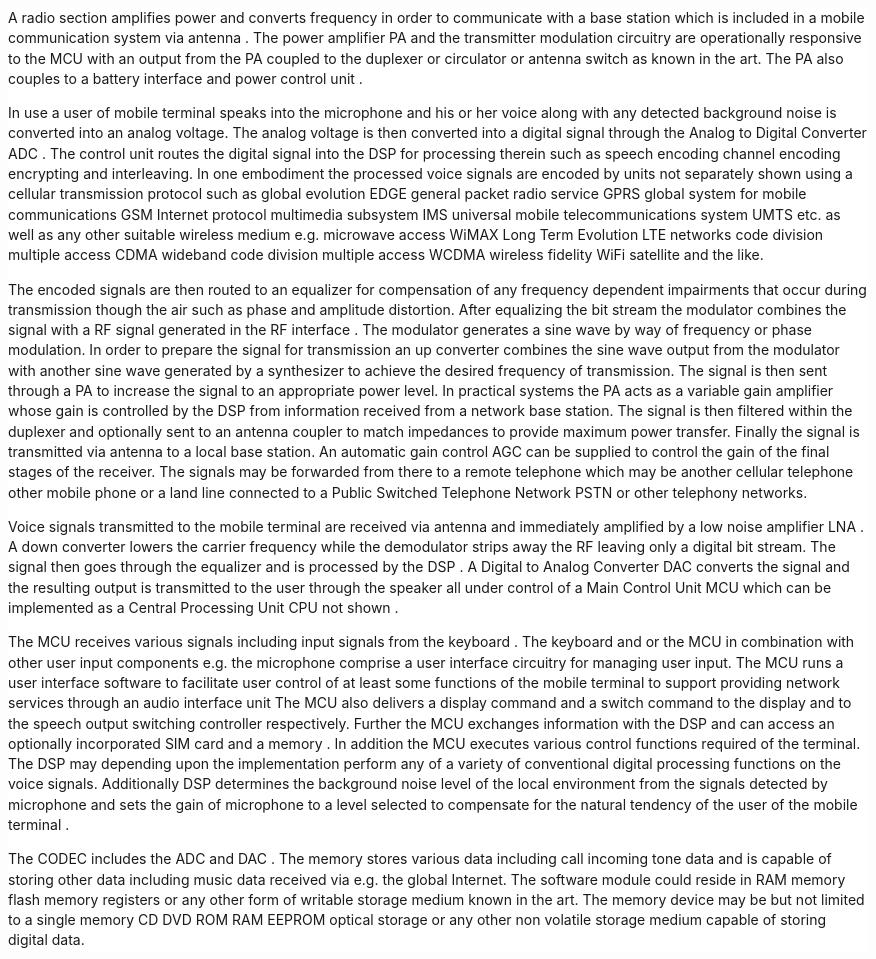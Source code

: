 A radio section amplifies power and converts frequency in order to communicate with a base station which is included in a mobile communication system via antenna . The power amplifier PA and the transmitter modulation circuitry are operationally responsive to the MCU with an output from the PA coupled to the duplexer or circulator or antenna switch as known in the art. The PA also couples to a battery interface and power control unit .

In use a user of mobile terminal speaks into the microphone and his or her voice along with any detected background noise is converted into an analog voltage. The analog voltage is then converted into a digital signal through the Analog to Digital Converter ADC . The control unit routes the digital signal into the DSP for processing therein such as speech encoding channel encoding encrypting and interleaving. In one embodiment the processed voice signals are encoded by units not separately shown using a cellular transmission protocol such as global evolution EDGE general packet radio service GPRS global system for mobile communications GSM Internet protocol multimedia subsystem IMS universal mobile telecommunications system UMTS etc. as well as any other suitable wireless medium e.g. microwave access WiMAX Long Term Evolution LTE networks code division multiple access CDMA wideband code division multiple access WCDMA wireless fidelity WiFi satellite and the like.

The encoded signals are then routed to an equalizer for compensation of any frequency dependent impairments that occur during transmission though the air such as phase and amplitude distortion. After equalizing the bit stream the modulator combines the signal with a RF signal generated in the RF interface . The modulator generates a sine wave by way of frequency or phase modulation. In order to prepare the signal for transmission an up converter combines the sine wave output from the modulator with another sine wave generated by a synthesizer to achieve the desired frequency of transmission. The signal is then sent through a PA to increase the signal to an appropriate power level. In practical systems the PA acts as a variable gain amplifier whose gain is controlled by the DSP from information received from a network base station. The signal is then filtered within the duplexer and optionally sent to an antenna coupler to match impedances to provide maximum power transfer. Finally the signal is transmitted via antenna to a local base station. An automatic gain control AGC can be supplied to control the gain of the final stages of the receiver. The signals may be forwarded from there to a remote telephone which may be another cellular telephone other mobile phone or a land line connected to a Public Switched Telephone Network PSTN or other telephony networks.

Voice signals transmitted to the mobile terminal are received via antenna and immediately amplified by a low noise amplifier LNA . A down converter lowers the carrier frequency while the demodulator strips away the RF leaving only a digital bit stream. The signal then goes through the equalizer and is processed by the DSP . A Digital to Analog Converter DAC converts the signal and the resulting output is transmitted to the user through the speaker all under control of a Main Control Unit MCU which can be implemented as a Central Processing Unit CPU not shown .

The MCU receives various signals including input signals from the keyboard . The keyboard and or the MCU in combination with other user input components e.g. the microphone comprise a user interface circuitry for managing user input. The MCU runs a user interface software to facilitate user control of at least some functions of the mobile terminal to support providing network services through an audio interface unit The MCU also delivers a display command and a switch command to the display and to the speech output switching controller respectively. Further the MCU exchanges information with the DSP and can access an optionally incorporated SIM card and a memory . In addition the MCU executes various control functions required of the terminal. The DSP may depending upon the implementation perform any of a variety of conventional digital processing functions on the voice signals. Additionally DSP determines the background noise level of the local environment from the signals detected by microphone and sets the gain of microphone to a level selected to compensate for the natural tendency of the user of the mobile terminal .

The CODEC includes the ADC and DAC . The memory stores various data including call incoming tone data and is capable of storing other data including music data received via e.g. the global Internet. The software module could reside in RAM memory flash memory registers or any other form of writable storage medium known in the art. The memory device may be but not limited to a single memory CD DVD ROM RAM EEPROM optical storage or any other non volatile storage medium capable of storing digital data.
